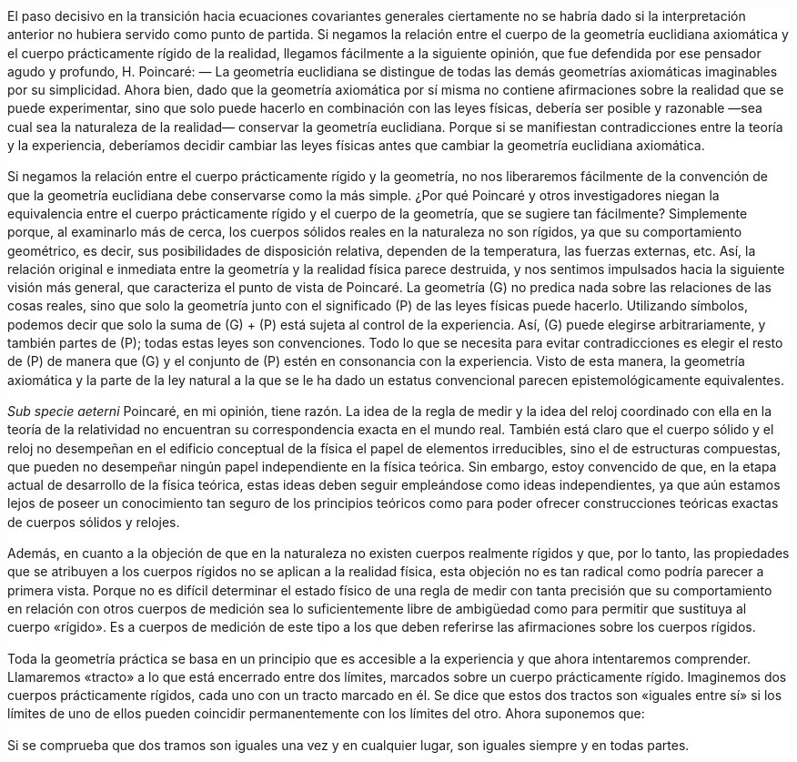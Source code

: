 El paso decisivo en la transición hacia ecuaciones covariantes generales ciertamente no se habría dado si la interpretación anterior no hubiera servido como punto de partida. Si negamos la relación entre el cuerpo de la geometría euclidiana axiomática y el cuerpo prácticamente rígido de la realidad, llegamos fácilmente a la siguiente opinión, que fue defendida por ese pensador agudo y profundo, H. Poincaré: — La geometría euclidiana se distingue de todas las demás geometrías axiomáticas imaginables por su simplicidad. Ahora bien, dado que la geometría axiomática por sí misma no contiene afirmaciones sobre la realidad que se puede experimentar, sino que solo puede hacerlo en combinación con las leyes físicas, debería ser posible y razonable —sea cual sea la naturaleza de la realidad— conservar la geometría euclidiana. Porque si se manifiestan contradicciones entre la teoría y la experiencia, deberíamos decidir cambiar las leyes físicas antes que cambiar la geometría euclidiana axiomática.

Si negamos la relación entre el cuerpo prácticamente rígido y la geometría, no nos liberaremos fácilmente de la convención de que la geometría euclidiana debe conservarse como la más simple. ¿Por qué Poincaré y otros investigadores niegan la equivalencia entre el cuerpo prácticamente rígido y el cuerpo de la geometría, que se sugiere tan fácilmente? Simplemente porque, al examinarlo más de cerca, los cuerpos sólidos reales en la naturaleza no son rígidos, ya que su comportamiento geométrico, es decir, sus posibilidades de disposición relativa, dependen de la temperatura, las fuerzas externas, etc. Así, la relación original e inmediata entre la geometría y la realidad física parece destruida, y nos sentimos impulsados hacia la siguiente visión más general, que caracteriza el punto de vista de Poincaré. La geometría (G) no predica nada sobre las relaciones de las cosas reales, sino que solo la geometría junto con el significado (P) de las leyes físicas puede hacerlo. Utilizando símbolos, podemos decir que solo la suma de (G) + (P) está sujeta al control de la experiencia. Así, (G) puede elegirse arbitrariamente, y también partes de (P); todas estas leyes son convenciones. Todo lo que se necesita para evitar contradicciones es elegir el resto de (P) de manera que (G) y el conjunto de (P) estén en consonancia con la experiencia. Visto de esta manera, la geometría axiomática y la parte de la ley natural a la que se le ha dado un estatus convencional parecen epistemológicamente equivalentes.

*Sub specie aeterni* Poincaré, en mi opinión, tiene razón. La idea de la regla de medir y la idea del reloj coordinado con ella en la teoría de la relatividad no encuentran su correspondencia exacta en el mundo real. También está claro que el cuerpo sólido y el reloj no desempeñan en el edificio conceptual de la física el papel de elementos irreducibles, sino el de estructuras compuestas, que pueden no desempeñar ningún papel independiente en la física teórica. Sin embargo, estoy convencido de que, en la etapa actual de desarrollo de la física teórica, estas ideas deben seguir empleándose como ideas independientes, ya que aún estamos lejos de poseer un conocimiento tan seguro de los principios teóricos como para poder ofrecer construcciones teóricas exactas de cuerpos sólidos y relojes.

Además, en cuanto a la objeción de que en la naturaleza no existen cuerpos realmente rígidos y que, por lo tanto, las propiedades que se atribuyen a los cuerpos rígidos no se aplican a la realidad física, esta objeción no es tan radical como podría parecer a primera vista. Porque no es difícil determinar el estado físico de una regla de medir con tanta precisión que su comportamiento en relación con otros cuerpos de medición sea lo suficientemente libre de ambigüedad como para permitir que sustituya al cuerpo «rígido». Es a cuerpos de medición de este tipo a los que deben referirse las afirmaciones sobre los cuerpos rígidos.

Toda la geometría práctica se basa en un principio que es accesible a la experiencia y que ahora intentaremos comprender. Llamaremos «tracto» a lo que está encerrado entre dos límites, marcados sobre un cuerpo prácticamente rígido. Imaginemos dos cuerpos prácticamente rígidos, cada uno con un tracto marcado en él. Se dice que estos dos tractos son «iguales entre sí» si los límites de uno de ellos pueden coincidir permanentemente con los límites del otro. Ahora suponemos que:

Si se comprueba que dos tramos son iguales una vez y en cualquier lugar, son iguales siempre y en todas partes.
